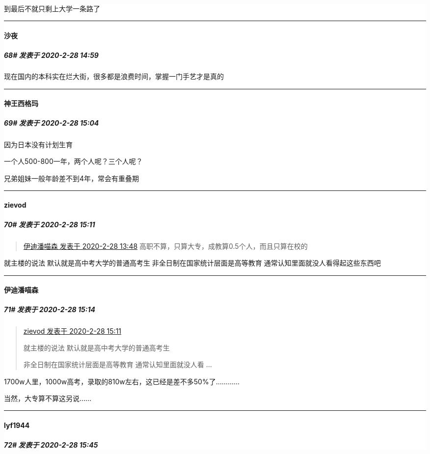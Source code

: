 到最后不就只剩上大学一条路了


-----

####  沙夜  
##### 68#       发表于 2020-2-28 14:59


现在国内的本科实在烂大街，很多都是浪费时间，掌握一门手艺才是真的


-----

####  神王西格玛  
##### 69#       发表于 2020-2-28 15:04


因为日本没有计划生育

一个人500-800一年，两个人呢？三个人呢？

兄弟姐妹一般年龄差不到4年，常会有重叠期


-----

####  zievod  
##### 70#       发表于 2020-2-28 15:11


<blockquote><a href="httphttps://bbs.saraba1st.com/2b/forum.php?mod=redirect&amp;goto=findpost&amp;pid=46556026&amp;ptid=1916213" target="_blank">伊迪潘喵森 发表于 2020-2-28 13:48</a>
高职不算，只算大专，成教算0.5个人，而且只算在校的</blockquote>
就主楼的说法 默认就是高中考大学的普通高考生
非全日制在国家统计层面是高等教育 通常认知里面就没人看得起这些东西吧


-----

####  伊迪潘喵森  
##### 71#       发表于 2020-2-28 15:14


<blockquote><a href="httphttps://bbs.saraba1st.com/2b/forum.php?mod=redirect&amp;goto=findpost&amp;pid=46556959&amp;ptid=1916213" target="_blank">zievod 发表于 2020-2-28 15:11</a>

就主楼的说法 默认就是高中考大学的普通高考生

非全日制在国家统计层面是高等教育 通常认知里面就没人看 ...</blockquote>
1700w人里，1000w高考，录取的810w左右，这已经是差不多50%了…………

当然，大专算不算这另说……


-----

####  lyf1944  
##### 72#       发表于 2020-2-28 15:45
